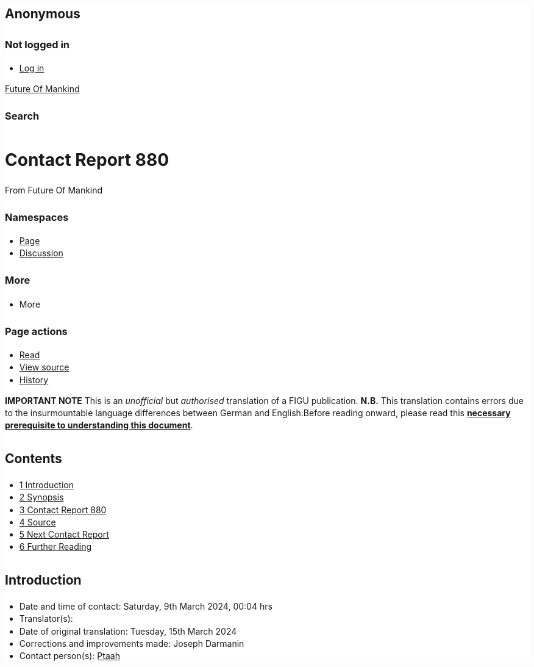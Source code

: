 ## Anonymous
### Not logged in
  * [Log in](https://www.futureofmankind.co.uk/Billy_Meier/</w/index.php?title=Special:UserLogin&returnto=Contact+Report+880> "You are encouraged to log in; however, it is not mandatory \[o\]")


[Future Of Mankind](https://www.futureofmankind.co.uk/Billy_Meier/</Billy_Meier/Main_Page>)
### Search
# Contact Report 880
From Future Of Mankind
### Namespaces
  * [Page](https://www.futureofmankind.co.uk/Billy_Meier/</Billy_Meier/Contact_Report_880> "View the content page \[c\]")
  * [Discussion](https://www.futureofmankind.co.uk/Billy_Meier/</w/index.php?title=Talk:Contact_Report_880&action=edit&redlink=1> "Discussion about the content page \(page does not exist\) \[t\]")


### More
  * More


### Page actions
  * [Read](https://www.futureofmankind.co.uk/Billy_Meier/</Billy_Meier/Contact_Report_880>)
  * [View source](https://www.futureofmankind.co.uk/Billy_Meier/</w/index.php?title=Contact_Report_880&action=edit> "This page is protected.
You can view its source \[e\]")
  * [History](https://www.futureofmankind.co.uk/Billy_Meier/</w/index.php?title=Contact_Report_880&action=history> "Past revisions of this page \[h\]")


**IMPORTANT NOTE** This is an _unofficial_ but _authorised_ translation of a FIGU publication. 
**N.B.** This translation contains errors due to the insurmountable language differences between German and English.Before reading onward, please read this [**necessary prerequisite to understanding this document**](https://www.futureofmankind.co.uk/Billy_Meier/</Billy_Meier/Important_Information_Regarding_Translations> "Important Information Regarding Translations").
## Contents
  * [1 Introduction](https://www.futureofmankind.co.uk/Billy_Meier/<#Introduction>)
  * [2 Synopsis](https://www.futureofmankind.co.uk/Billy_Meier/<#Synopsis>)
  * [3 Contact Report 880](https://www.futureofmankind.co.uk/Billy_Meier/<#Contact_Report_880>)
  * [4 Source](https://www.futureofmankind.co.uk/Billy_Meier/<#Source>)
  * [5 Next Contact Report](https://www.futureofmankind.co.uk/Billy_Meier/<#Next_Contact_Report>)
  * [6 Further Reading](https://www.futureofmankind.co.uk/Billy_Meier/<#Further_Reading>)


## Introduction
  * Date and time of contact: Saturday, 9th March 2024, 00:04 hrs
  * Translator(s): 
  * Date of original translation: Tuesday, 15th March 2024
  * Corrections and improvements made: Joseph Darmanin
  * Contact person(s): [Ptaah](https://www.futureofmankind.co.uk/Billy_Meier/</Billy_Meier/Ptaah> "Ptaah")
